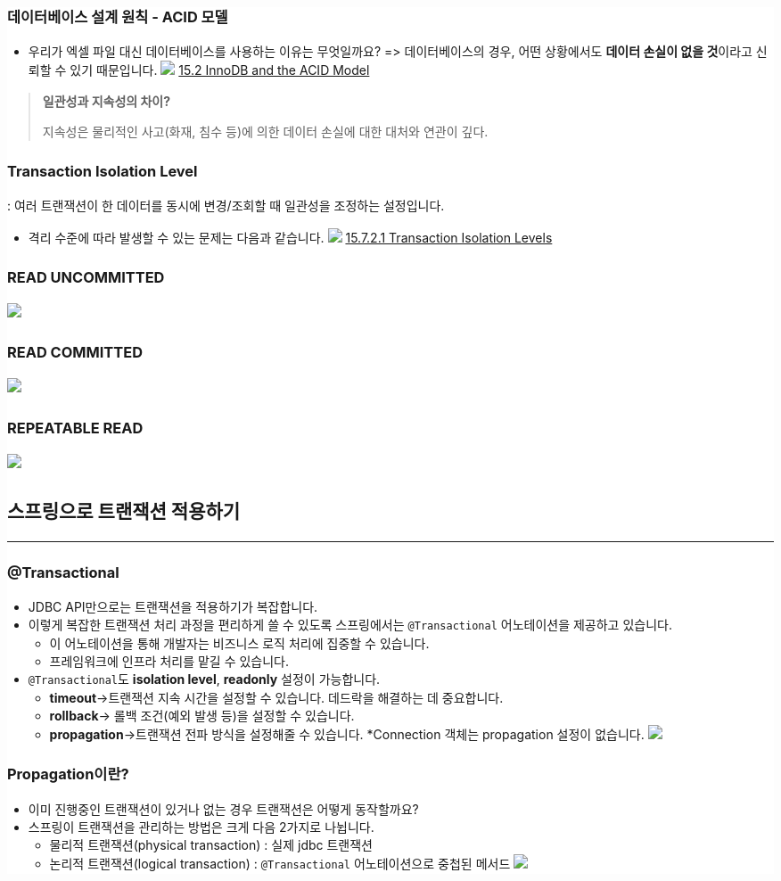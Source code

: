 ### 데이터베이스 설계 원칙 - ACID 모델
- 우리가 엑셀 파일 대신 데이터베이스를 사용하는 이유는 무엇일까요?
	=> 데이터베이스의 경우, 어떤 상황에서도 **데이터 손실이 없을 것**이라고 신뢰할 수 있기 때문입니다.
![](https://i.imgur.com/ACKBfmv.png)
[15.2 InnoDB and the ACID Model](https://dev.mysql.com/doc/refman/8.0/en/mysql-acid.html)

> **일관성과 지속성의 차이?**
>
> 지속성은 물리적인 사고(화재, 침수 등)에 의한 데이터 손실에 대한 대처와 연관이 깊다.

### Transaction Isolation Level
: 여러 트랜잭션이 한 데이터를 동시에 변경/조회할 때 일관성을 조정하는 설정입니다.
- 격리 수준에 따라 발생할 수 있는 문제는 다음과 같습니다.
	![](https://i.imgur.com/sGNkuaC.png)
[15.7.2.1 Transaction Isolation Levels](https://dev.mysql.com/doc/refman/8.0/en/innodb-transaction-isolation-levels.html)

### READ UNCOMMITTED
![](https://i.imgur.com/SX6lUCK.png)


### READ COMMITTED
![](https://i.imgur.com/rPv1ZkJ.png)

### REPEATABLE READ
![](https://i.imgur.com/z6TP47u.png)

## 스프링으로 트랜잭션 적용하기
---
### @Transactional
- JDBC API만으로는 트랜잭션을 적용하기가 복잡합니다.
- 이렇게 복잡한 트랜잭션 처리 과정을 편리하게 쓸 수 있도록 스프링에서는 `@Transactional` 어노테이션을 제공하고 있습니다.
	- 이 어노테이션을 통해 개발자는 비즈니스 로직 처리에 집중할 수 있습니다.
	- 프레임워크에 인프라 처리를 맡길 수 있습니다.
- `@Transactional`도 **isolation level**, **readonly** 설정이 가능합니다.
	- **timeout**->트랜잭션 지속 시간을 설정할 수 있습니다. 데드락을 해결하는 데 중요합니다.
	- **rollback**-> 롤백 조건(예외 발생 등)을 설정할 수 있습니다.
	- **propagation**->트랜잭션 전파 방식을 설정해줄 수 있습니다.
		*Connection 객체는 propagation 설정이 없습니다.
	![](https://i.imgur.com/yYfynoD.png)

### Propagation이란?
- 이미 진행중인 트랜잭션이 있거나 없는 경우 트랜잭션은 어떻게 동작할까요?
- 스프링이 트랜잭션을 관리하는 방법은 크게 다음 2가지로 나뉩니다.
	- 물리적 트랜잭션(physical transaction) : 실제 jdbc 트랜잭션
	- 논리적 트랜잭션(logical transaction) : `@Transactional` 어노테이션으로 중첩된 메서드
![](https://i.imgur.com/yaJogXG.png)
